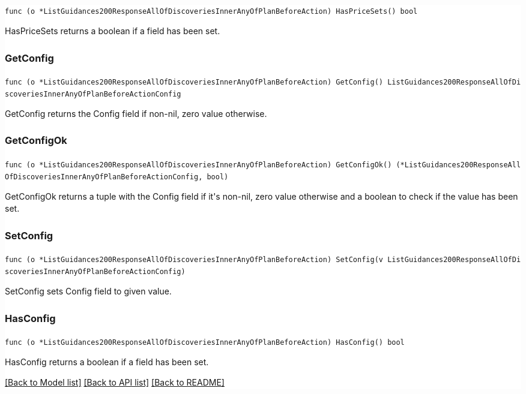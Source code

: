 `func (o *ListGuidances200ResponseAllOfDiscoveriesInnerAnyOfPlanBeforeAction) HasPriceSets() bool`

HasPriceSets returns a boolean if a field has been set.

### GetConfig

`func (o *ListGuidances200ResponseAllOfDiscoveriesInnerAnyOfPlanBeforeAction) GetConfig() ListGuidances200ResponseAllOfDiscoveriesInnerAnyOfPlanBeforeActionConfig`

GetConfig returns the Config field if non-nil, zero value otherwise.

### GetConfigOk

`func (o *ListGuidances200ResponseAllOfDiscoveriesInnerAnyOfPlanBeforeAction) GetConfigOk() (*ListGuidances200ResponseAllOfDiscoveriesInnerAnyOfPlanBeforeActionConfig, bool)`

GetConfigOk returns a tuple with the Config field if it's non-nil, zero value otherwise
and a boolean to check if the value has been set.

### SetConfig

`func (o *ListGuidances200ResponseAllOfDiscoveriesInnerAnyOfPlanBeforeAction) SetConfig(v ListGuidances200ResponseAllOfDiscoveriesInnerAnyOfPlanBeforeActionConfig)`

SetConfig sets Config field to given value.

### HasConfig

`func (o *ListGuidances200ResponseAllOfDiscoveriesInnerAnyOfPlanBeforeAction) HasConfig() bool`

HasConfig returns a boolean if a field has been set.


[[Back to Model list]](../README.md#documentation-for-models) [[Back to API list]](../README.md#documentation-for-api-endpoints) [[Back to README]](../README.md)


